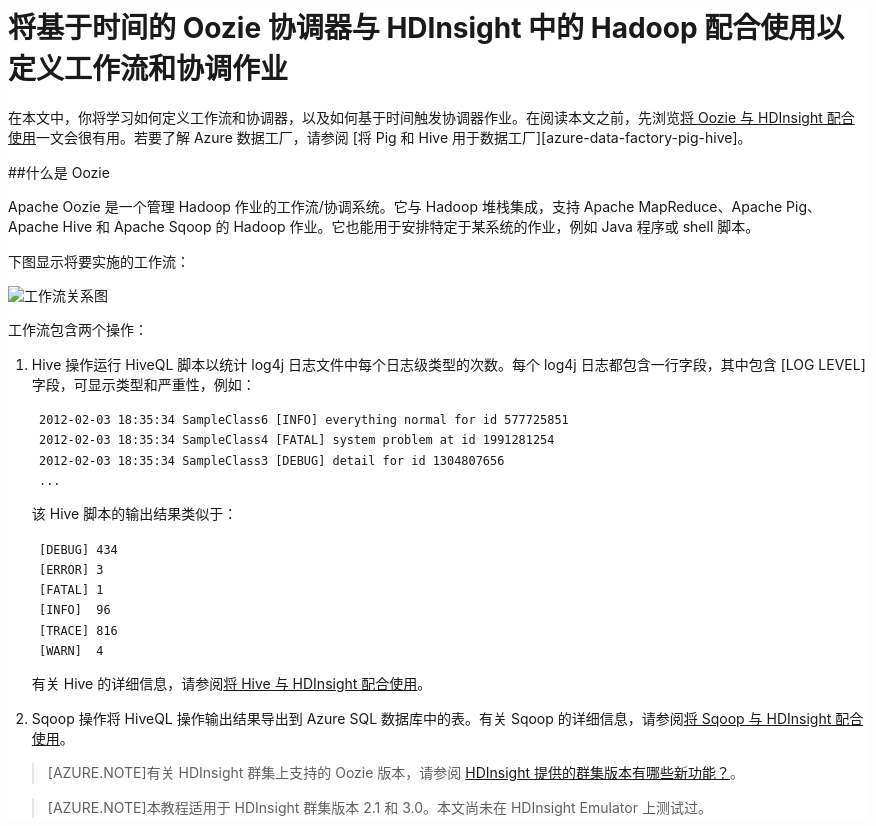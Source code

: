 <properties 
	pageTitle="在 HDInsight 中使用基于时间的 Hadoop Oozie 协调器 | Azure" 
	description="在 HDInsight 中使用基于时间的 Hadoop Oozie 协调器（大数据服务）。了解如何定义 Oozie 工作流和协调器，并提交作业。"
	services="hdinsight" 
	documentationCenter="" 
	tags="azure-portal"
	authors="mumian" 
	manager="paulettm" 
	editor="cgronlun"/>

<tags 
	ms.service="hdinsight" 
	ms.date="12/02/2015"
	wacn.date="01/14/2016"/>


# 将基于时间的 Oozie 协调器与 HDInsight 中的 Hadoop 配合使用以定义工作流和协调作业

在本文中，你将学习如何定义工作流和协调器，以及如何基于时间触发协调器作业。在阅读本文之前，先浏览[将 Oozie 与 HDInsight 配合使用][hdinsight-use-oozie]一文会很有用。若要了解 Azure 数据工厂，请参阅 [将 Pig 和 Hive 用于数据工厂][azure-data-factory-pig-hive]。

##<a id="whatisoozie"></a>什么是 Oozie

Apache Oozie 是一个管理 Hadoop 作业的工作流/协调系统。它与 Hadoop 堆栈集成，支持 Apache MapReduce、Apache Pig、Apache Hive 和 Apache Sqoop 的 Hadoop 作业。它也能用于安排特定于某系统的作业，例如 Java 程序或 shell 脚本。

下图显示将要实施的工作流：

![工作流关系图][img-workflow-diagram]

工作流包含两个操作：

1. Hive 操作运行 HiveQL 脚本以统计 log4j 日志文件中每个日志级类型的次数。每个 log4j 日志都包含一行字段，其中包含 [LOG LEVEL] 字段，可显示类型和严重性，例如：

		2012-02-03 18:35:34 SampleClass6 [INFO] everything normal for id 577725851
		2012-02-03 18:35:34 SampleClass4 [FATAL] system problem at id 1991281254
		2012-02-03 18:35:34 SampleClass3 [DEBUG] detail for id 1304807656
		...

	该 Hive 脚本的输出结果类似于：
	
		[DEBUG] 434
		[ERROR] 3
		[FATAL] 1
		[INFO]  96
		[TRACE] 816
		[WARN]  4

	有关 Hive 的详细信息，请参阅[将 Hive 与 HDInsight 配合使用][hdinsight-use-hive]。
	
2.  Sqoop 操作将 HiveQL 操作输出结果导出到 Azure SQL 数据库中的表。有关 Sqoop 的详细信息，请参阅[将 Sqoop 与 HDInsight 配合使用][hdinsight-use-sqoop]。

> [AZURE.NOTE]有关 HDInsight 群集上支持的 Oozie 版本，请参阅 [HDInsight 提供的群集版本有哪些新功能？][hdinsight-versions]。

> [AZURE.NOTE]本教程适用于 HDInsight 群集版本 2.1 和 3.0。本文尚未在 HDInsight Emulator 上测试过。


[hdinsight-cmdlets-download]: http://go.microsoft.com/fwlink/?LinkID=325563
[hdinsight-versions]: /documentation/articles/hdinsight-component-versioning-v1/
[hdinsight-storage]: /documentation/articles/hdinsight-hadoop-use-blob-storage/
[hdinsight-get-started]: /documentation/articles/hdinsight-hadoop-tutorial-get-started-windows-v1/
[hdinsight-admin-portal]: /documentation/articles/hdinsight-administer-use-management-portal-v1/
[hdinsight-use-sqoop]: /documentation/articles/hdinsight-use-sqoop/
[hdinsight-provision]: /documentation/articles/hdinsight-provision-clusters-v1/
[hdinsight-admin-powershell]: /documentation/articles/hdinsight-administer-use-powershell/
[hdinsight-upload-data]: /documentation/articles/hdinsight-upload-data/
[hdinsight-use-hive]: /documentation/articles/hdinsight-use-hive/
[hdinsight-use-pig]: /documentation/articles/hdinsight-use-pig/
[hdinsight-storage]: /documentation/articles/hdinsight-hadoop-use-blob-storage/
[hdinsight-get-started-emulator]: /documentation/articles/hdinsight-hadoop-emulator-get-started/
[hdinsight-develop-streaming-jobs]: /documentation/articles/hdinsight-hadoop-develop-deploy-streaming-jobs/
[hdinsight-develop-java-mapreduce]: /documentation/articles/hdinsight-develop-deploy-java-mapreduce/
[hdinsight-use-oozie]: /documentation/articles/hdinsight-use-oozie/
[sqldatabase-create-configue]: /documentation/articles/sql-database-get-started/
[sqldatabase-get-started]: /documentation/articles/sql-database-get-started/
[azure-management-portal]: https://manage.windowsazure.cn/
[azure-create-storageaccount]: /documentation/articles/storage-create-storage-account/
[apache-hadoop]: http://hadoop.apache.org/
[apache-oozie-400]: http://oozie.apache.org/docs/4.0.0/
[apache-oozie-332]: http://oozie.apache.org/docs/3.3.2/
[powershell-download]: /downloads/
[powershell-about-profiles]: https://technet.microsoft.com/zh-cn/library/hh847857.aspx
[powershell-install-configure]: /documentation/articles/powershell-install-configure/
[powershell-start]: http://technet.microsoft.com/zh-cn/library/hh847889.aspx
[powershell-script]: https://technet.microsoft.com/library/dn425048.aspx
[cindygross-hive-tables]: http://blogs.msdn.com/b/cindygross/archive/2013/02/06/hdinsight-hive-internal-and-external-tables-intro.aspx
[img-workflow-diagram]: ./media/hdinsight-use-oozie-coordinator-time/HDI.UseOozie.Workflow.Diagram.png
[img-preparation-output]: ./media/hdinsight-use-oozie-coordinator-time/HDI.UseOozie.Preparation.Output1.png
[img-runworkflow-output]: ./media/hdinsight-use-oozie-coordinator-time/HDI.UseOozie.RunCoord.Output.png
[technetwiki-hive-error]: http://social.technet.microsoft.com/wiki/contents/articles/23047.hdinsight-hive-error-unable-to-rename.aspx